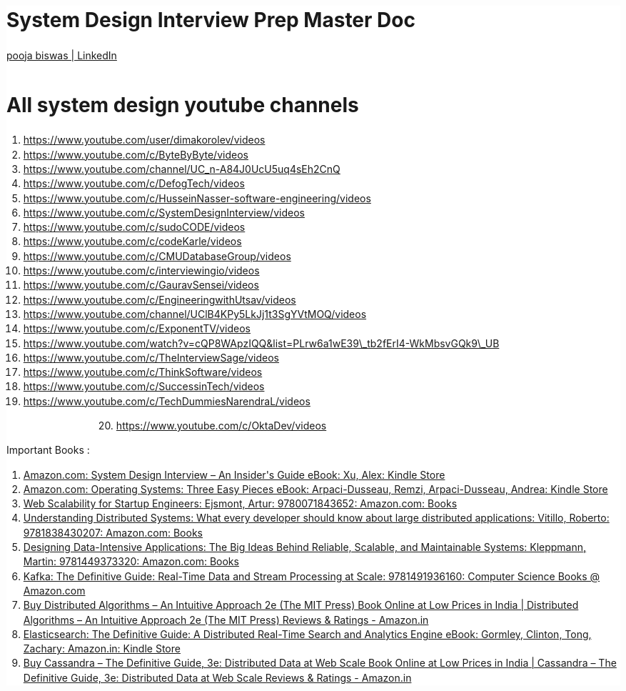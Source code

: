 # System Design Interview Prep Master Doc

[pooja biswas | LinkedIn](https://www.linkedin.com/in/pooja-biswas-467b3348/)
# All system design youtube channels
1. <https://www.youtube.com/user/dimakorolev/videos>
1. <https://www.youtube.com/c/ByteByByte/videos>
1. <https://www.youtube.com/channel/UC_n-A84J0UcU5uq4sEh2CnQ>
1. <https://www.youtube.com/c/DefogTech/videos>
1. <https://www.youtube.com/c/HusseinNasser-software-engineering/videos>
1. <https://www.youtube.com/c/SystemDesignInterview/videos>
1. <https://www.youtube.com/c/sudoCODE/videos>
1. <https://www.youtube.com/c/codeKarle/videos>
1. <https://www.youtube.com/c/CMUDatabaseGroup/videos>
1. <https://www.youtube.com/c/interviewingio/videos>
1. <https://www.youtube.com/c/GauravSensei/videos>
1. <https://www.youtube.com/c/EngineeringwithUtsav/videos>
1. <https://www.youtube.com/channel/UClB4KPy5LkJj1t3SgYVtMOQ/videos>
1. <https://www.youtube.com/c/ExponentTV/videos>
1. https://www.youtube.com/watch?v=cQP8WApzIQQ&list=PLrw6a1wE39\_tb2fErI4-WkMbsvGQk9\_UB
1. <https://www.youtube.com/c/TheInterviewSage/videos>
1. <https://www.youtube.com/c/ThinkSoftware/videos>
1. <https://www.youtube.com/c/SuccessinTech/videos>
1. <https://www.youtube.com/c/TechDummiesNarendraL/videos>

`                  `20. <https://www.youtube.com/c/OktaDev/videos>


Important Books :

1. [Amazon.com: System Design Interview – An Insider's Guide eBook: Xu, Alex: Kindle Store](https://www.amazon.com/System-Design-Interview-Insiders-Guide-ebook/dp/B08B3FWYBX)
1. [Amazon.com: Operating Systems: Three Easy Pieces eBook: Arpaci-Dusseau, Remzi, Arpaci-Dusseau, Andrea: Kindle Store](https://www.amazon.com/Operating-Systems-Three-Easy-Pieces-ebook/dp/B00TPZ17O4/ref=sr_1_1?crid=337B4KLJRMC3L&dchild=1&keywords=three+easy+pieces&qid=1612762802&s=digital-text&sprefix=three+easy+pe%2Cdigital-text%2C347&sr=1-1)
1. [Web Scalability for Startup Engineers: Ejsmont, Artur: 9780071843652: Amazon.com: Books](https://www.amazon.com/gp/product/0071843655/ref=as_li_qf_asin_il_tl?ie=UTF8&tag=utsavized0d-20&creative=9325&linkCode=as2&creativeASIN=0071843655&linkId=dc26c752dbbfa35234d423c4930a0633)
1. [Understanding Distributed Systems: What every developer should know about large distributed applications: Vitillo, Roberto: 9781838430207: Amazon.com: Books](https://www.amazon.com/gp/product/1838430202/ref=as_li_qf_asin_il_tl?ie=UTF8&tag=utsavized0d-20&creative=9325&linkCode=as2&creativeASIN=1838430202&linkId=8f3007bbed9b958980492f5c0bb1105f)
1. [Designing Data-Intensive Applications: The Big Ideas Behind Reliable, Scalable, and Maintainable Systems: Kleppmann, Martin: 9781449373320: Amazon.com: Books](https://www.amazon.com/Designing-Data-Intensive-Applications-Reliable-Maintainable/dp/1449373321/ref=pd_bxgy_img_3/139-9771618-6369913?_encoding=UTF8&pd_rd_i=1449373321&pd_rd_r=d2d433b3-92c7-4f13-8449-6d683030d186&pd_rd_w=wmzY3&pd_rd_wg=UglW1&pf_rd_p=fd3ebcd0-c1a2-44cf-aba2-bbf4810b3732&pf_rd_r=58E4JP7ADDK85QX87K4B&psc=1&refRID=58E4JP7ADDK85QX87K4B)
1. [Kafka: The Definitive Guide: Real-Time Data and Stream Processing at Scale: 9781491936160: Computer Science Books @ Amazon.com](https://www.amazon.com/gp/product/1491936169/ref=as_li_qf_asin_il_tl?ie=UTF8&tag=utsavized0d-20&creative=9325&linkCode=as2&creativeASIN=1491936169&linkId=7d53f3e014096d3d379ed3f0831076f5)
1. [Buy Distributed Algorithms – An Intuitive Approach 2e (The MIT Press) Book Online at Low Prices in India | Distributed Algorithms – An Intuitive Approach 2e (The MIT Press) Reviews & Ratings - Amazon.in](https://www.amazon.in/Distributed-Algorithms-Intuitive-Approach-Press-dp-0262037661/dp/0262037661/ref=dp_ob_title_bk)
1. [Elasticsearch: The Definitive Guide: A Distributed Real-Time Search and Analytics Engine eBook: Gormley, Clinton, Tong, Zachary: Amazon.in: Kindle Store](https://www.amazon.in/Elasticsearch-Definitive-Distributed-Real-Time-Analytics-ebook/dp/B00SLXVBC4)
1. [Buy Cassandra – The Definitive Guide, 3e: Distributed Data at Web Scale Book Online at Low Prices in India | Cassandra – The Definitive Guide, 3e: Distributed Data at Web Scale Reviews & Ratings - Amazon.in](https://www.amazon.in/Cassandra-Definitive-Guide-Jeff-Carpenter/dp/1098115163)